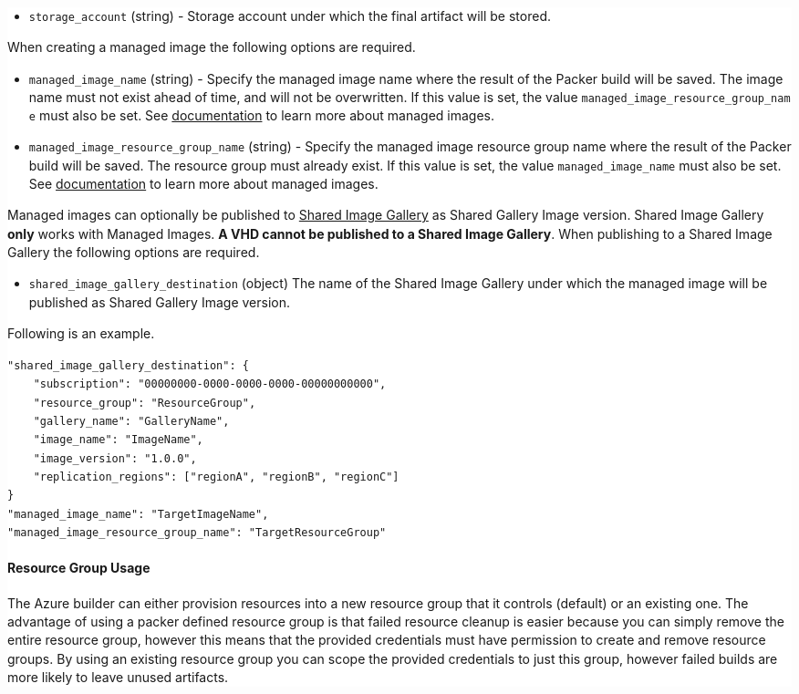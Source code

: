 -   `storage_account` (string) - Storage account under which the final artifact
    will be stored.

When creating a managed image the following options are required.

-   `managed_image_name` (string) - Specify the managed image name where the
    result of the Packer build will be saved. The image name must not exist
    ahead of time, and will not be overwritten. If this value is set, the value
    `managed_image_resource_group_name` must also be set. See
    [documentation](https://docs.microsoft.com/en-us/azure/storage/storage-managed-disks-overview#images)
    to learn more about managed images.

-   `managed_image_resource_group_name` (string) - Specify the managed image
    resource group name where the result of the Packer build will be saved. The
    resource group must already exist. If this value is set, the value
    `managed_image_name` must also be set. See
    [documentation](https://docs.microsoft.com/en-us/azure/storage/storage-managed-disks-overview#images)
    to learn more about managed images.
    
    
Managed images can optionally be published to [Shared Image Gallery](https://azure.microsoft.com/en-us/blog/announcing-the-public-preview-of-shared-image-gallery/)
as Shared Gallery Image version. Shared Image Gallery **only** works with Managed Images. **A VHD cannot be published to
a Shared Image Gallery**. When publishing to a Shared Image Gallery the following options are required.
    
- `shared_image_gallery_destination` (object) The name of the Shared Image Gallery under which the managed image will be published as Shared Gallery Image version.
    
Following is an example.
     


    "shared_image_gallery_destination": {
        "subscription": "00000000-0000-0000-0000-00000000000",
        "resource_group": "ResourceGroup",
        "gallery_name": "GalleryName",
        "image_name": "ImageName",
        "image_version": "1.0.0",
        "replication_regions": ["regionA", "regionB", "regionC"]
    }
    "managed_image_name": "TargetImageName",
    "managed_image_resource_group_name": "TargetResourceGroup"

#### Resource Group Usage

The Azure builder can either provision resources into a new resource group that
it controls (default) or an existing one. The advantage of using a packer
defined resource group is that failed resource cleanup is easier because you
can simply remove the entire resource group, however this means that the
provided credentials must have permission to create and remove resource groups.
By using an existing resource group you can scope the provided credentials to
just this group, however failed builds are more likely to leave unused
artifacts.
